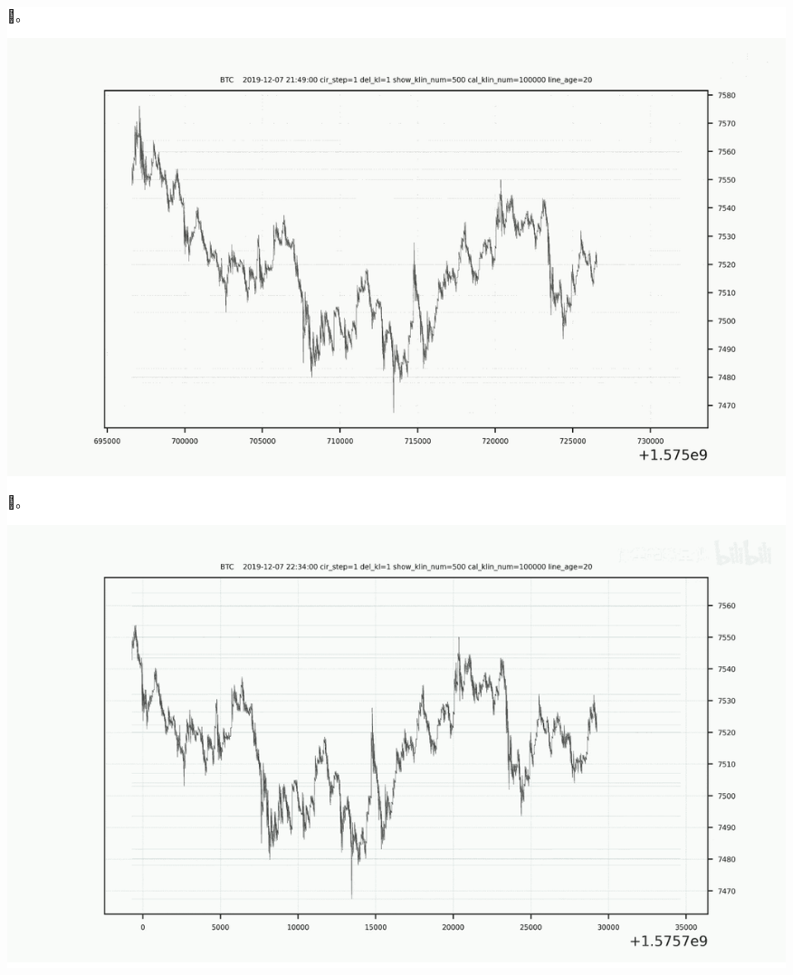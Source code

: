 🎼。

![](img/35e176769907936880e5f5b6da26ba58_193.png)

🎼。

![](img/35e176769907936880e5f5b6da26ba58_195.png)

